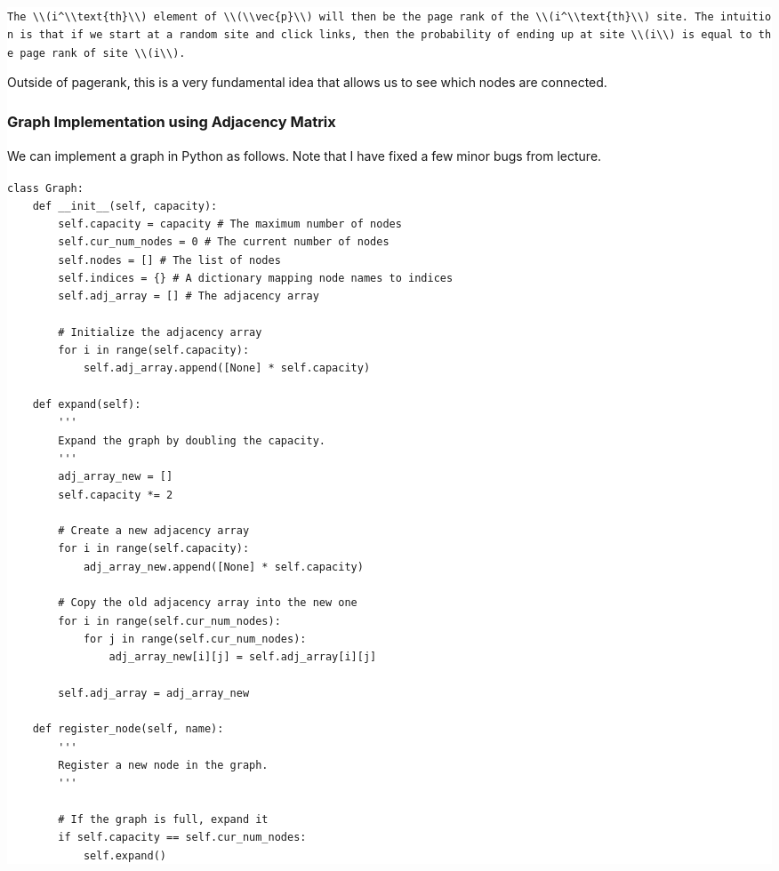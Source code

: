     The \\(i^\\text{th}\\) element of \\(\\vec{p}\\) will then be the page rank of the \\(i^\\text{th}\\) site. The intuition is that if we start at a random site and click links, then the probability of ending up at site \\(i\\) is equal to the page rank of site \\(i\\).

Outside of pagerank, this is a very fundamental idea that allows us to see which nodes are connected.

### Graph Implementation using Adjacency Matrix

We can implement a graph in Python as follows. Note that I have fixed a few minor bugs from lecture.

    class Graph:
        def __init__(self, capacity):
            self.capacity = capacity # The maximum number of nodes
            self.cur_num_nodes = 0 # The current number of nodes
            self.nodes = [] # The list of nodes
            self.indices = {} # A dictionary mapping node names to indices
            self.adj_array = [] # The adjacency array
    
            # Initialize the adjacency array
            for i in range(self.capacity):
                self.adj_array.append([None] * self.capacity)
    
        def expand(self):
            '''
            Expand the graph by doubling the capacity.
            '''
            adj_array_new = []
            self.capacity *= 2
            
            # Create a new adjacency array
            for i in range(self.capacity):
                adj_array_new.append([None] * self.capacity)
    
            # Copy the old adjacency array into the new one
            for i in range(self.cur_num_nodes):
                for j in range(self.cur_num_nodes):
                    adj_array_new[i][j] = self.adj_array[i][j]
    
            self.adj_array = adj_array_new
    
        def register_node(self, name):
            '''
            Register a new node in the graph.
            '''
    
            # If the graph is full, expand it
            if self.capacity == self.cur_num_nodes:
                self.expand()
    